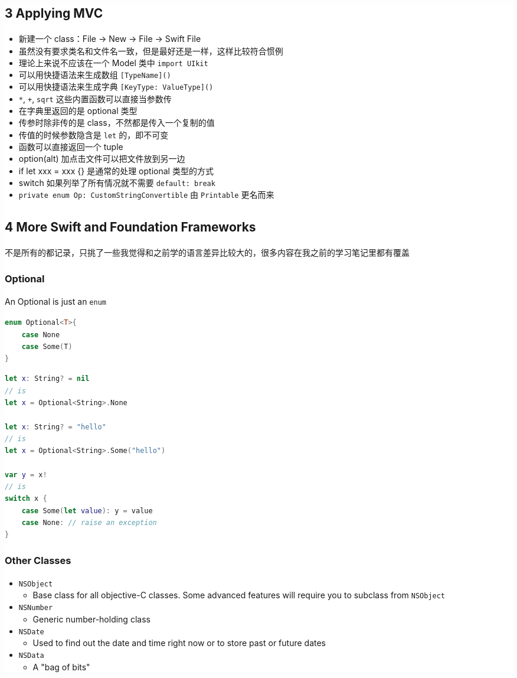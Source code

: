 ## 3 Applying MVC

+ 新建一个 class：File -> New -> File -> Swift File
+ 虽然没有要求类名和文件名一致，但是最好还是一样，这样比较符合惯例
+ 理论上来说不应该在一个 Model 类中 `import UIkit`
+ 可以用快捷语法来生成数组 `[TypeName]()`
+ 可以用快捷语法来生成字典 `[KeyType: ValueType]()`
+ `*`, `+`, `sqrt` 这些内置函数可以直接当参数传
+ 在字典里返回的是 optional 类型
+ 传参时除非传的是 class，不然都是传入一个复制的值
+ 传值的时候参数隐含是 `let` 的，即不可变
+ 函数可以直接返回一个 tuple
+ option(alt) 加点击文件可以把文件放到另一边
+ if let xxx = xxx {} 是通常的处理 optional 类型的方式
+ switch 如果列举了所有情况就不需要 `default: break`
+ `private enum Op: CustomStringConvertible` 由 `Printable` 更名而来

## 4 More Swift and Foundation Frameworks

不是所有的都记录，只挑了一些我觉得和之前学的语言差异比较大的，很多内容在我之前的学习笔记里都有覆盖

### Optional

An Optional is just an `enum`

```swift
enum Optional<T>{
	case None
	case Some(T)
}
```

```swift
let x: String? = nil
// is
let x = Optional<String>.None

let x: String? = "hello"
// is
let x = Optional<String>.Some("hello")

var y = x!
// is
switch x {
	case Some(let value): y = value
	case None: // raise an exception
}
```

### Other Classes

+ `NSObject`
	+ Base class for all objective-C classes. Some advanced features will require you to subclass from `NSObject`
+ `NSNumber`
	+ Generic number-holding class
+ `NSDate`
	+ Used to find out the date and time right now or to store past or future dates
+ `NSData`
	+ A "bag of bits"
